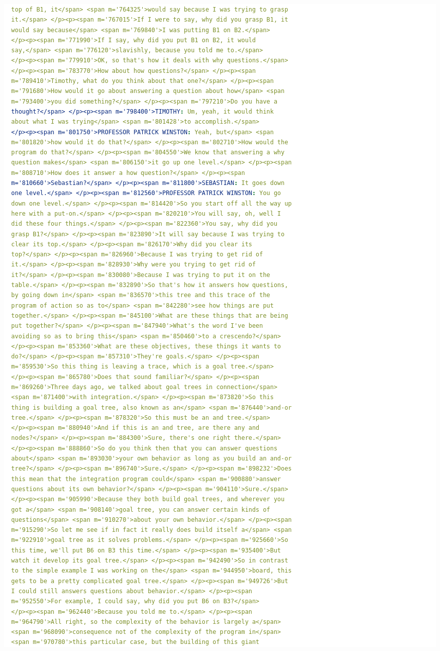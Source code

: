 ```yaml
  top of B1, it</span> <span m='764325'>would say because I was trying to grasp
  it.</span> </p><p><span m='767015'>If I were to say, why did you grasp B1, it
  would say because</span> <span m='769840'>I was putting B1 on B2.</span>
  </p><p><span m='771990'>If I say, why did you put B1 on B2, it would
  say,</span> <span m='776120'>slavishly, because you told me to.</span>
  </p><p><span m='779910'>OK, so that's how it deals with why questions.</span>
  </p><p><span m='783770'>How about how questions?</span> </p><p><span
  m='789410'>Timothy, what do you think about that one?</span> </p><p><span
  m='791680'>How would it go about answering a question about how</span> <span
  m='793400'>you did something?</span> </p><p><span m='797210'>Do you have a
  thought?</span> </p><p><span m='798400'>TIMOTHY: Um, yeah, it would think
  about what I was trying</span> <span m='801428'>to accomplish.</span>
  </p><p><span m='801750'>PROFESSOR PATRICK WINSTON: Yeah, but</span> <span
  m='801820'>how would it do that?</span> </p><p><span m='802710'>How would the
  program do that?</span> </p><p><span m='804550'>We know that answering a why
  question makes</span> <span m='806150'>it go up one level.</span> </p><p><span
  m='808710'>How does it answer a how question?</span> </p><p><span
  m='810660'>Sebastian?</span> </p><p><span m='811800'>SEBASTIAN: It goes down
  one level.</span> </p><p><span m='812560'>PROFESSOR PATRICK WINSTON: You go
  down one level.</span> </p><p><span m='814420'>So you start off all the way up
  here with a put-on.</span> </p><p><span m='820210'>You will say, oh, well I
  did these four things.</span> </p><p><span m='822360'>You say, why did you
  grasp B1?</span> </p><p><span m='823890'>It will say because I was trying to
  clear its top.</span> </p><p><span m='826170'>Why did you clear its
  top?</span> </p><p><span m='826960'>Because I was trying to get rid of
  it.</span> </p><p><span m='828930'>Why were you trying to get rid of
  it?</span> </p><p><span m='830080'>Because I was trying to put it on the
  table.</span> </p><p><span m='832890'>So that's how it answers how questions,
  by going down in</span> <span m='836570'>this tree and this trace of the
  program of action so as to</span> <span m='842280'>see how things are put
  together.</span> </p><p><span m='845100'>What are these things that are being
  put together?</span> </p><p><span m='847940'>What's the word I've been
  avoiding so as to bring this</span> <span m='850460'>to a crescendo?</span>
  </p><p><span m='853360'>What are these objectives, these things it wants to
  do?</span> </p><p><span m='857310'>They're goals.</span> </p><p><span
  m='859530'>So this thing is leaving a trace, which is a goal tree.</span>
  </p><p><span m='865780'>Does that sound familiar?</span> </p><p><span
  m='869260'>Three days ago, we talked about goal trees in connection</span>
  <span m='871400'>with integration.</span> </p><p><span m='873820'>So this
  thing is building a goal tree, also known as an</span> <span m='876440'>and-or
  tree.</span> </p><p><span m='878320'>So this must be an and tree.</span>
  </p><p><span m='880940'>And if this is an and tree, are there any and
  nodes?</span> </p><p><span m='884300'>Sure, there's one right there.</span>
  </p><p><span m='888860'>So do you think then that you can answer questions
  about</span> <span m='893030'>your own behavior as long as you build an and-or
  tree?</span> </p><p><span m='896740'>Sure.</span> </p><p><span m='898232'>Does
  this mean that the integration program could</span> <span m='900880'>answer
  questions about its own behavior?</span> </p><p><span m='904110'>Sure.</span>
  </p><p><span m='905990'>Because they both build goal trees, and wherever you
  got a</span> <span m='908140'>goal tree, you can answer certain kinds of
  questions</span> <span m='910270'>about your own behavior.</span> </p><p><span
  m='915290'>So let me see if in fact it really does build itself a</span> <span
  m='922910'>goal tree as it solves problems.</span> </p><p><span m='925660'>So
  this time, we'll put B6 on B3 this time.</span> </p><p><span m='935400'>But
  watch it develop its goal tree.</span> </p><p><span m='942490'>So in contrast
  to the simple example I was working on the</span> <span m='944950'>board, this
  gets to be a pretty complicated goal tree.</span> </p><p><span m='949726'>But
  I could still answers questions about behavior.</span> </p><p><span
  m='952550'>For example, I could say, why did you put B6 on B3?</span>
  </p><p><span m='962440'>Because you told me to.</span> </p><p><span
  m='964790'>All right, so the complexity of the behavior is largely a</span>
  <span m='968090'>consequence not of the complexity of the program in</span>
  <span m='970780'>this particular case, but the building of this giant
```